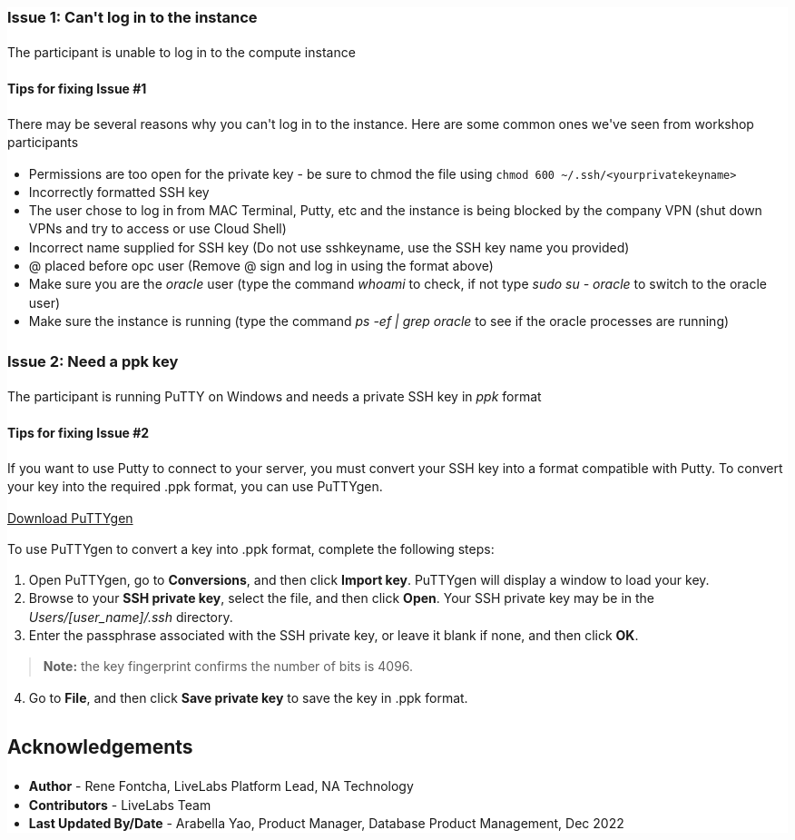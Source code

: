 ### Issue 1: Can't log in to the instance
The participant is unable to log in to the compute instance

#### Tips for fixing Issue #1
There may be several reasons why you can't log in to the instance.  Here are some common ones we've seen from workshop participants
- Permissions are too open for the private key - be sure to chmod the file using `chmod 600 ~/.ssh/<yourprivatekeyname>`
- Incorrectly formatted SSH key
- The user chose to log in from MAC Terminal, Putty, etc and the instance is being blocked by the company VPN (shut down VPNs and try to access or use Cloud Shell)
- Incorrect name supplied for SSH key (Do not use sshkeyname, use the SSH key name you provided)
- @ placed before opc user (Remove @ sign and log in using the format above)
- Make sure you are the *oracle* user (type the command *whoami* to check, if not type *sudo su - oracle* to switch to the oracle user)
- Make sure the instance is running (type the command *ps -ef | grep oracle* to see if the oracle processes are running)

### Issue 2: Need a ppk key
The participant is running PuTTY on Windows and needs a private SSH key in *ppk* format

#### Tips for fixing Issue #2
If you want to use Putty to connect to your server, you must convert your SSH key into a format compatible with Putty. To convert your key into the required .ppk format, you can use PuTTYgen.

[Download PuTTYgen](https://www.google.com/url?sa=t&rct=j&q=&esrc=s&source=web&cd=&cad=rja&uact=8&ved=2ahUKEwigtZLx47DwAhUYKFkFHf99BmAQFjAAegQIAxAD&url=https%3A%2F%2Fwww.puttygen.com%2F&usg=AOvVaw1fagG6hM51oZWfQB_rqn2t)

To use PuTTYgen to convert a key into .ppk format, complete the following steps:

1. Open PuTTYgen, go to **Conversions**, and then click **Import key**. PuTTYgen will display a window to load your key.
2. Browse to your **SSH private key**, select the file, and then click **Open**. Your SSH private key may be in the *Users/[user_name]/.ssh* directory.
3. Enter the passphrase associated with the SSH private key, or leave it blank if none, and then click **OK**.
>**Note:** the key fingerprint confirms the number of bits is 4096.

4. Go to **File**, and then click **Save private key** to save the key in .ppk format.

## Acknowledgements
* **Author** - Rene Fontcha, LiveLabs Platform Lead, NA Technology
* **Contributors** - LiveLabs Team
* **Last Updated By/Date** - Arabella Yao, Product Manager, Database Product Management, Dec 2022
